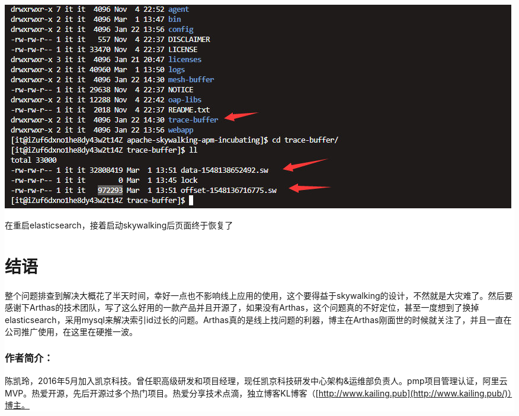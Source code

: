 ![skywalking-trace-buffer](0081Kckwly1gkl4mfxyoij30nr09kmya.jpg)

在重启elasticsearch，接着启动skywalking后页面终于恢复了

# 结语

整个问题排查到解决大概花了半天时间，幸好一点也不影响线上应用的使用，这个要得益于skywalking的设计，不然就是大灾难了。然后要感谢下Arthas的技术团队，写了这么好用的一款产品并且开源了，如果没有Arthas，这个问题真的不好定位，甚至一度想到了换掉elasticsearch，采用mysql来解决索引id过长的问题。Arthas真的是线上找问题的利器，博主在Arthas刚面世的时候就关注了，并且一直在公司推广使用，在这里在硬推一波。

### 作者简介：

陈凯玲，2016年5月加入凯京科技。曾任职高级研发和项目经理，现任凯京科技研发中心架构&运维部负责人。pmp项目管理认证，阿里云MVP。热爱开源，先后开源过多个热门项目。热爱分享技术点滴，独立博客KL博客（[http://www.kailing.pub](http://www.kailing.pub/)）博主。

